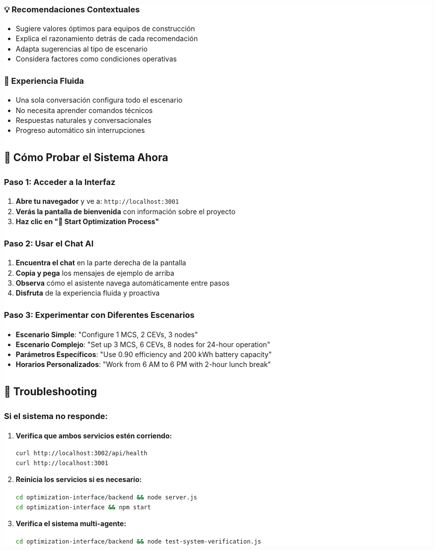 ### **💡 Recomendaciones Contextuales**
- Sugiere valores óptimos para equipos de construcción
- Explica el razonamiento detrás de cada recomendación
- Adapta sugerencias al tipo de escenario
- Considera factores como condiciones operativas

### **🚀 Experiencia Fluida**
- Una sola conversación configura todo el escenario
- No necesita aprender comandos técnicos
- Respuestas naturales y conversacionales
- Progreso automático sin interrupciones

## 📱 **Cómo Probar el Sistema Ahora**

### **Paso 1: Acceder a la Interfaz**
1. **Abre tu navegador** y ve a: `http://localhost:3001`
2. **Verás la pantalla de bienvenida** con información sobre el proyecto
3. **Haz clic en "🚀 Start Optimization Process"**

### **Paso 2: Usar el Chat AI**
1. **Encuentra el chat** en la parte derecha de la pantalla
2. **Copia y pega** los mensajes de ejemplo de arriba
3. **Observa** cómo el asistente navega automáticamente entre pasos
4. **Disfruta** de la experiencia fluida y proactiva

### **Paso 3: Experimentar con Diferentes Escenarios**
- **Escenario Simple**: "Configure 1 MCS, 2 CEVs, 3 nodes"
- **Escenario Complejo**: "Set up 3 MCS, 6 CEVs, 8 nodes for 24-hour operation"
- **Parámetros Específicos**: "Use 0.90 efficiency and 200 kWh battery capacity"
- **Horarios Personalizados**: "Work from 6 AM to 6 PM with 2-hour lunch break"

## 🔧 **Troubleshooting**

### **Si el sistema no responde:**
1. **Verifica que ambos servicios estén corriendo:**
   ```bash
   curl http://localhost:3002/api/health
   curl http://localhost:3001
   ```

2. **Reinicia los servicios si es necesario:**
   ```bash
   cd optimization-interface/backend && node server.js
   cd optimization-interface && npm start
   ```

3. **Verifica el sistema multi-agente:**
   ```bash
   cd optimization-interface/backend && node test-system-verification.js
   ```
